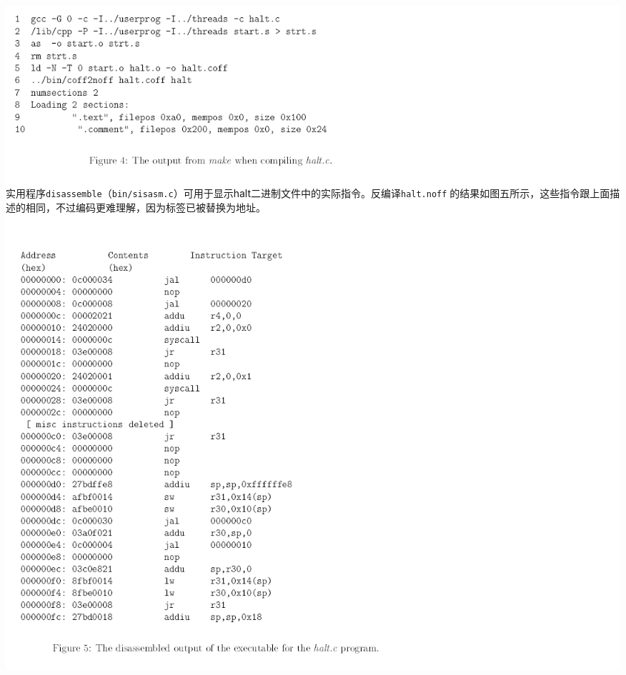 <img src="OS课设\14.png" style="zoom:80%;" />

实用程序`disassemble`（`bin/sisasm.c`）可用于显示halt二进制文件中的实际指令。反编译`halt.noff` 的结果如图五所示，这些指令跟上面描述的相同，不过编码更难理解，因为标签已被替换为地址。

<img src="OS课设\15.png" style="zoom:80%;" />
